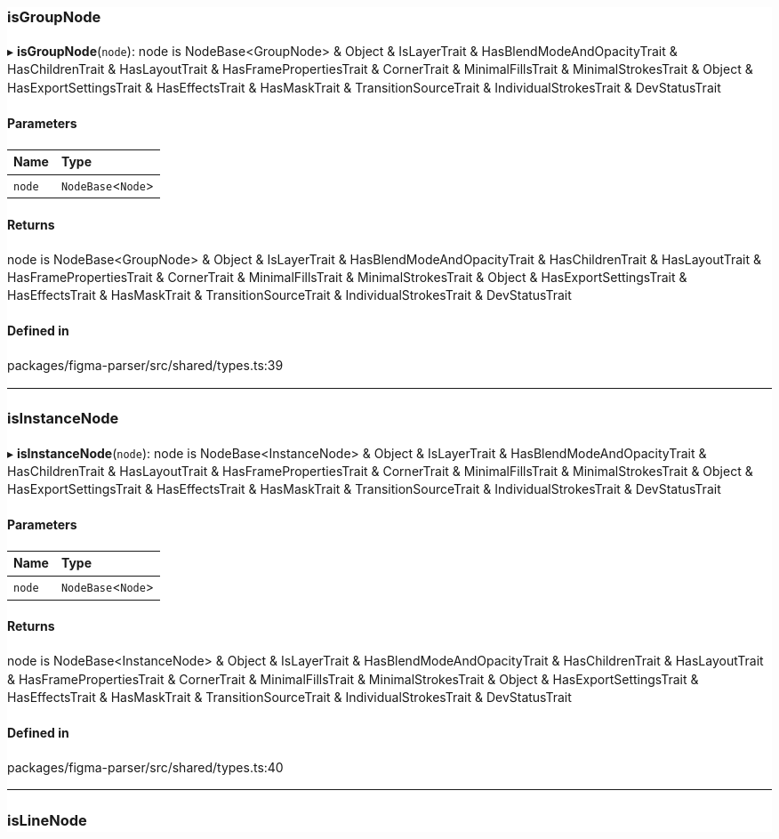 ### isGroupNode

▸ **isGroupNode**(`node`): node is NodeBase\<GroupNode\> & Object & IsLayerTrait & HasBlendModeAndOpacityTrait & HasChildrenTrait & HasLayoutTrait & HasFramePropertiesTrait & CornerTrait & MinimalFillsTrait & MinimalStrokesTrait & Object & HasExportSettingsTrait & HasEffectsTrait & HasMaskTrait & TransitionSourceTrait & IndividualStrokesTrait & DevStatusTrait

#### Parameters

| Name | Type |
| :------ | :------ |
| `node` | `NodeBase`\<`Node`\> |

#### Returns

node is NodeBase\<GroupNode\> & Object & IsLayerTrait & HasBlendModeAndOpacityTrait & HasChildrenTrait & HasLayoutTrait & HasFramePropertiesTrait & CornerTrait & MinimalFillsTrait & MinimalStrokesTrait & Object & HasExportSettingsTrait & HasEffectsTrait & HasMaskTrait & TransitionSourceTrait & IndividualStrokesTrait & DevStatusTrait

#### Defined in

packages/figma-parser/src/shared/types.ts:39

___

### isInstanceNode

▸ **isInstanceNode**(`node`): node is NodeBase\<InstanceNode\> & Object & IsLayerTrait & HasBlendModeAndOpacityTrait & HasChildrenTrait & HasLayoutTrait & HasFramePropertiesTrait & CornerTrait & MinimalFillsTrait & MinimalStrokesTrait & Object & HasExportSettingsTrait & HasEffectsTrait & HasMaskTrait & TransitionSourceTrait & IndividualStrokesTrait & DevStatusTrait

#### Parameters

| Name | Type |
| :------ | :------ |
| `node` | `NodeBase`\<`Node`\> |

#### Returns

node is NodeBase\<InstanceNode\> & Object & IsLayerTrait & HasBlendModeAndOpacityTrait & HasChildrenTrait & HasLayoutTrait & HasFramePropertiesTrait & CornerTrait & MinimalFillsTrait & MinimalStrokesTrait & Object & HasExportSettingsTrait & HasEffectsTrait & HasMaskTrait & TransitionSourceTrait & IndividualStrokesTrait & DevStatusTrait

#### Defined in

packages/figma-parser/src/shared/types.ts:40

___

### isLineNode
